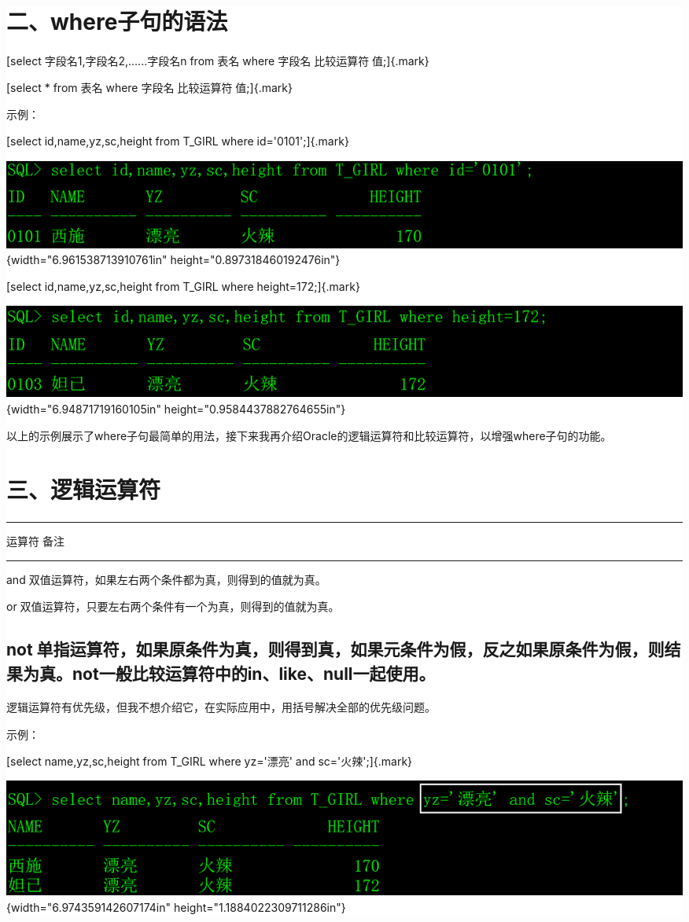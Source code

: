 # 二、where子句的语法

[select 字段名1,字段名2,\...\...字段名n from 表名 where 字段名
比较运算符 值;]{.mark}

[select \* from 表名 where 字段名 比较运算符 值;]{.mark}

示例：

[select id,name,yz,sc,height from T_GIRL where id=\'0101\';]{.mark}

![](/images/195/media/image1.png){width="6.961538713910761in"
height="0.897318460192476in"}

[select id,name,yz,sc,height from T_GIRL where height=172;]{.mark}

![](/images/195/media/image2.png){width="6.94871719160105in"
height="0.9584437882764655in"}

以上的示例展示了where子句最简单的用法，接下来我再介绍Oracle的逻辑运算符和比较运算符，以增强where子句的功能。

# 三、逻辑运算符

  ------------------------------------------------------------------------------------------------------------------------------------------------
  运算符     备注
  ---------- -------------------------------------------------------------------------------------------------------------------------------------
  and        双值运算符，如果左右两个条件都为真，则得到的值就为真。

  or         双值运算符，只要左右两个条件有一个为真，则得到的值就为真。

  not        单指运算符，如果原条件为真，则得到真，如果元条件为假，反之如果原条件为假，则结果为真。not一般比较运算符中的in、like、null一起使用。
  ------------------------------------------------------------------------------------------------------------------------------------------------

逻辑运算符有优先级，但我不想介绍它，在实际应用中，用括号解决全部的优先级问题。

示例：

[select name,yz,sc,height from T_GIRL where yz=\'漂亮\' and
sc=\'火辣\';]{.mark}

![](/images/195/media/image3.png){width="6.974359142607174in"
height="1.1884022309711286in"}
